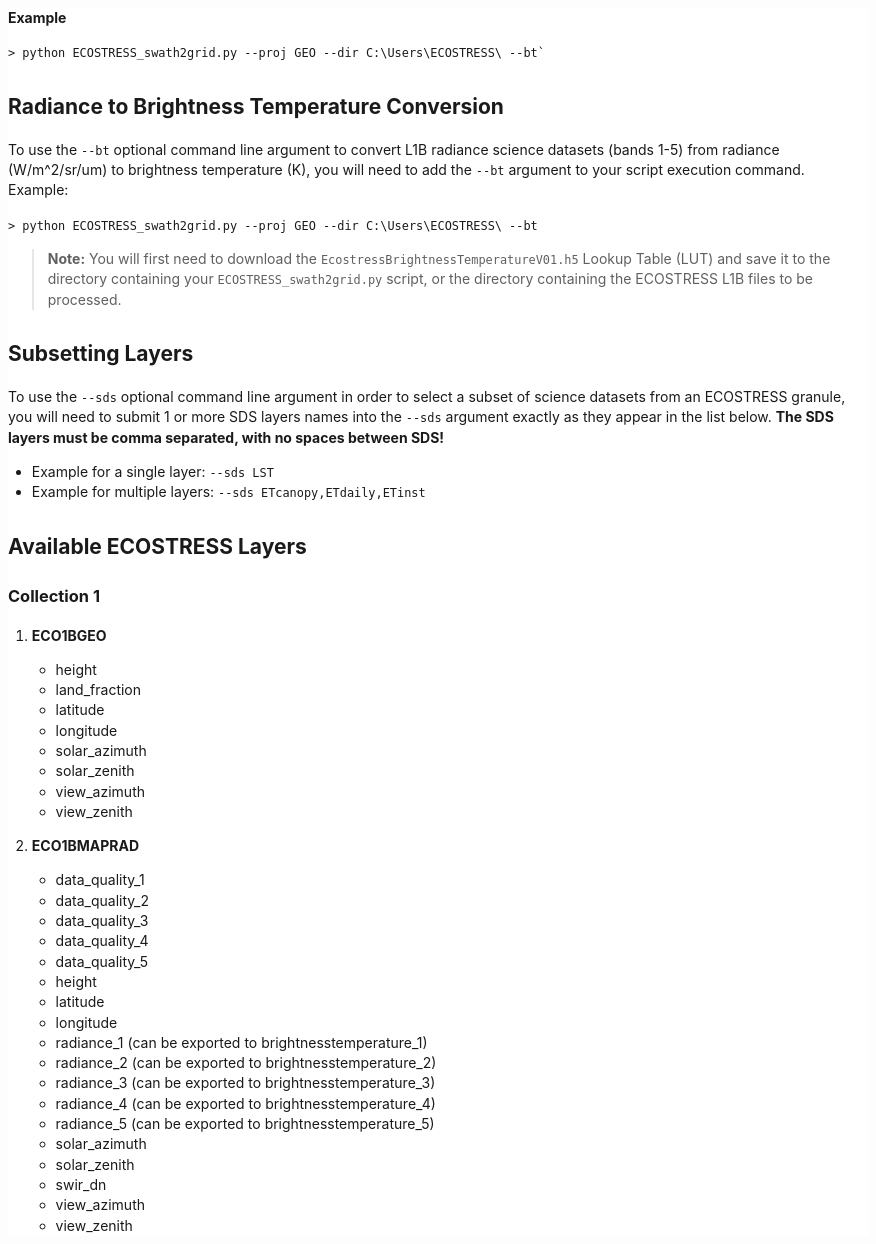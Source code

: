 **Example**  

```text
> python ECOSTRESS_swath2grid.py --proj GEO --dir C:\Users\ECOSTRESS\ --bt`  
```  

## Radiance to Brightness Temperature Conversion

To use the `--bt` optional command line argument to convert L1B radiance science datasets (bands 1-5) from radiance (W/m^2/sr/um) to brightness temperature (K), you will need to add the `--bt` argument to your script execution command.
Example:  

```text
> python ECOSTRESS_swath2grid.py --proj GEO --dir C:\Users\ECOSTRESS\ --bt  
```  

> **Note:** You will first need to download the `EcostressBrightnessTemperatureV01.h5` Lookup Table (LUT) and save it to the directory containing your `ECOSTRESS_swath2grid.py` script, or the directory containing the ECOSTRESS L1B files to be processed.  

## Subsetting Layers

To use the `--sds` optional command line argument in order to select a subset of science datasets from an ECOSTRESS granule, you will need to submit 1 or more SDS layers names into the `--sds` argument exactly as they appear in the list below. **The SDS layers must be comma separated, with no spaces between SDS!**

+ Example for a single layer: `--sds LST`  
+ Example for multiple layers: `--sds ETcanopy,ETdaily,ETinst`  

## Available ECOSTRESS Layers

### Collection 1  

1. **ECO1BGEO**  
      + height  
      + land_fraction  
      + latitude  
      + longitude  
      + solar_azimuth  
      + solar_zenith  
      + view_azimuth  
      + view_zenith  

2. **ECO1BMAPRAD**  
      + data_quality_1
      + data_quality_2  
      + data_quality_3  
      + data_quality_4  
      + data_quality_5  
      + height  
      + latitude  
      + longitude  
      + radiance_1  (can be exported to brightnesstemperature_1)  
      + radiance_2  (can be exported to brightnesstemperature_2)  
      + radiance_3  (can be exported to brightnesstemperature_3)  
      + radiance_4  (can be exported to brightnesstemperature_4)  
      + radiance_5  (can be exported to brightnesstemperature_5)  
      + solar_azimuth  
      + solar_zenith  
      + swir_dn  
      + view_azimuth  
      + view_zenith  
